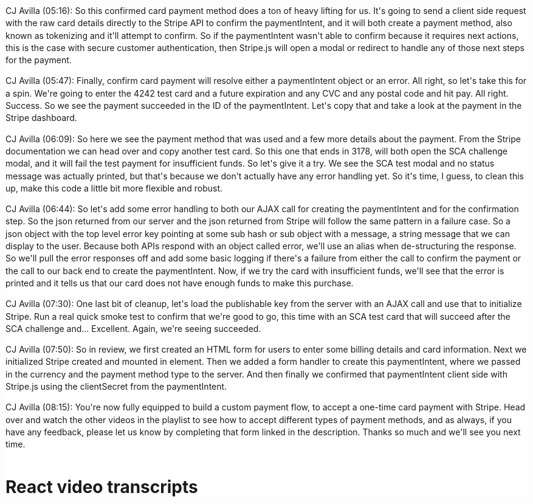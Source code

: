 CJ Avilla (05:16):
So this confirmed card payment method does a ton of heavy lifting for us. It's going to send a client side request with the raw card details directly to the Stripe API to confirm the paymentIntent, and it will both create a payment method, also known as tokenizing and it'll attempt to confirm. So if the paymentIntent wasn't able to confirm because it requires next actions, this is the case with secure customer authentication, then Stripe.js will open a modal or redirect to handle any of those next steps for the payment.

CJ Avilla (05:47):
Finally, confirm card payment will resolve either a paymentIntent object or an error. All right, so let's take this for a spin. We're going to enter the 4242 test card and a future expiration and any CVC and any postal code and hit pay. All right. Success. So we see the payment succeeded in the ID of the paymentIntent. Let's copy that and take a look at the payment in the Stripe dashboard.

CJ Avilla (06:09):
So here we see the payment method that was used and a few more details about the payment. From the Stripe documentation we can head over and copy another test card. So this one that ends in 3178, will both open the SCA challenge modal, and it will fail the test payment for insufficient funds. So let's give it a try. We see the SCA test modal and no status message was actually printed, but that's because we don't actually have any error handling yet. So it's time, I guess, to clean this up, make this code a little bit more flexible and robust.

CJ Avilla (06:44):
So let's add some error handling to both our AJAX call for creating the paymentIntent and for the confirmation step. So the json returned from our server and the json returned from Stripe will follow the same pattern in a failure case. So a json object with the top level error key pointing at some sub hash or sub object with a message, a string message that we can display to the user. Because both APIs respond with an object called error, we'll use an alias when de-structuring the response. So we'll pull the error responses off and add some basic logging if there's a failure from either the call to confirm the payment or the call to our back end to create the paymentIntent. Now, if we try the card with insufficient funds, we'll see that the error is printed and it tells us that our card does not have enough funds to make this purchase.

CJ Avilla (07:30):
One last bit of cleanup, let's load the publishable key from the server with an AJAX call and use that to initialize Stripe. Run a real quick smoke test to confirm that we're good to go, this time with an SCA test card that will succeed after the SCA challenge and... Excellent. Again, we're seeing succeeded.

CJ Avilla (07:50):
So in review, we first created an HTML form for users to enter some billing details and card information. Next we initialized Stripe created and mounted in element. Then we added a form handler to create this paymentIntent, where we passed in the currency and the payment method type to the server. And then finally we confirmed that paymentIntent client side with Stripe.js using the clientSecret from the paymentIntent.

CJ Avilla (08:15):
You're now fully equipped to build a custom payment flow, to accept a one-time card payment with Stripe. Head over and watch the other videos in the playlist to see how to accept different types of payment methods, and as always, if you have any feedback, please let us know by completing that form linked in the description. Thanks so much and we'll see you next time.


# React video transcripts
